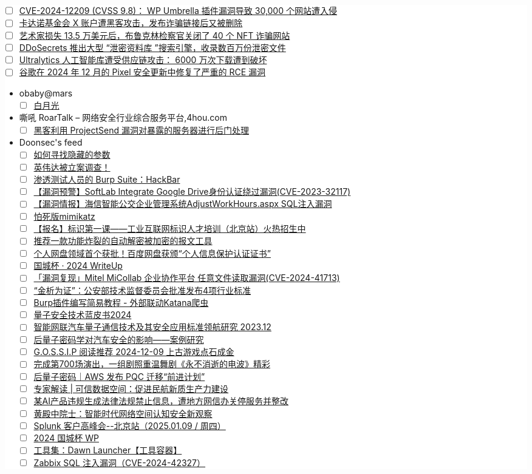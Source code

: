   - [ ] [CVE-2024-12209 (CVSS 9.8)： WP Umbrella 插件漏洞导致 30,000 个网站遭入侵](https://www.anquanke.com/post/id/302535)
  - [ ] [卡达诺基金会 X 账户遭黑客攻击，发布诈骗链接后又被删除](https://www.anquanke.com/post/id/302532)
  - [ ] [艺术家损失 13.5 万美元后，布鲁克林检察官关闭了 40 个 NFT 诈骗网站](https://www.anquanke.com/post/id/302529)
  - [ ] [DDoSecrets 推出大型 “泄密资料库 ”搜索引擎，收录数百万份泄密文件](https://www.anquanke.com/post/id/302526)
  - [ ] [Ultralytics 人工智能库遭受供应链攻击： 6000 万次下载遭到破坏](https://www.anquanke.com/post/id/302523)
  - [ ] [谷歌在 2024 年 12 月的 Pixel 安全更新中修复了严重的 RCE 漏洞](https://www.anquanke.com/post/id/302520)
- obaby@mars
  - [ ] [白月光](https://h4ck.org.cn/2024/12/18750)
- 嘶吼 RoarTalk – 网络安全行业综合服务平台,4hou.com
  - [ ] [黑客利用 ProjectSend 漏洞对暴露的服务器进行后门处理](https://www.4hou.com/posts/pnBX)
- Doonsec's feed
  - [ ] [如何寻找隐藏的参数](https://mp.weixin.qq.com/s?__biz=MzIzMTIzNTM0MA==&mid=2247496545&idx=1&sn=f5fa3d991b8bce754f69af9bce39e422)
  - [ ] [英伟达被立案调查！](https://mp.weixin.qq.com/s?__biz=MzU4NDY3MTk2NQ==&mid=2247490941&idx=1&sn=73455c051824ebc90c3bea2782228ee9)
  - [ ] [渗透测试人员的 Burp Suite：HackBar](https://mp.weixin.qq.com/s?__biz=MzU1NjczNjA0Nw==&mid=2247485872&idx=1&sn=2603f14c6fdd1c0d01adb361b18ffc13)
  - [ ] [【漏洞预警】SoftLab Integrate Google Drive身份认证绕过漏洞(CVE-2023-32117)](https://mp.weixin.qq.com/s?__biz=MzI3NzMzNzE5Ng==&mid=2247489283&idx=1&sn=29b9004e3fdc168434fc378d44504590)
  - [ ] [【漏洞情报】海信智能公交企业管理系统AdjustWorkHours.aspx SQL注入漏洞](https://mp.weixin.qq.com/s?__biz=MzI3NzMzNzE5Ng==&mid=2247489283&idx=2&sn=5c93a143e811b95e8b77abdcb97f6599)
  - [ ] [怕死版mimikatz](https://mp.weixin.qq.com/s?__biz=Mzk0MTQxOTA3Ng==&mid=2247489254&idx=1&sn=603f1690af6ae7c789ee9af31d92b617)
  - [ ] [【报名】标识第一课——工业互联网标识人才培训（北京站）火热招生中](https://mp.weixin.qq.com/s?__biz=MzU1OTUxNTI1NA==&mid=2247591727&idx=1&sn=6fc30be794ee3f883d6fe2aaa6f18fbe)
  - [ ] [推荐一款功能炸裂的自动解密被加密的报文工具](https://mp.weixin.qq.com/s?__biz=Mzg4MTg0MjQ5OA==&mid=2247487437&idx=1&sn=760662c393573034d470e82196824aa7)
  - [ ] [个人网盘领域首个获批！百度网盘获颁“个人信息保护认证证书”](https://mp.weixin.qq.com/s?__biz=MzA3NTQ3ODI0NA==&mid=2247487561&idx=1&sn=0d28bcd208722939779526f54ba08165)
  - [ ] [国城杯 · 2024  WriteUp](https://mp.weixin.qq.com/s?__biz=MzIyMjkzMzY4Ng==&mid=2247510233&idx=1&sn=017f4e232d8452c53d7e2f476a466267)
  - [ ] [「漏洞复现」Mitel MiCollab 企业协作平台 任意文件读取漏洞(CVE-2024-41713)](https://mp.weixin.qq.com/s?__biz=MzkyNDY3MTY3MA==&mid=2247486288&idx=1&sn=1bb852514919b1b26bddd263e28d5501)
  - [ ] [“金析为证”：公安部技术监督委员会批准发布4项行业标准](https://mp.weixin.qq.com/s?__biz=Mzg4MzEwMDAyNw==&mid=2247485188&idx=1&sn=794fda7eb572dc6f84cc502cf102193e)
  - [ ] [Burp插件编写简易教程 - 外部联动Katana爬虫](https://mp.weixin.qq.com/s?__biz=MzkzMzE5OTQzMA==&mid=2247485549&idx=1&sn=b24ef54a14cd3d1ed9e838b4a846b561)
  - [ ] [量子安全技术蓝皮书2024](https://mp.weixin.qq.com/s?__biz=MzU2MDk1Nzg2MQ==&mid=2247616670&idx=1&sn=14ba65406032ec83449205c146d775ca)
  - [ ] [智能网联汽车量子通信技术及其安全应用标准领航研究 2023.12](https://mp.weixin.qq.com/s?__biz=MzU2MDk1Nzg2MQ==&mid=2247616670&idx=2&sn=f4ebe340ad77093272f4c05edeb02178)
  - [ ] [后量子密码学对汽车安全的影响——案例研究](https://mp.weixin.qq.com/s?__biz=MzU2MDk1Nzg2MQ==&mid=2247616670&idx=3&sn=dba380b9172d578b250f8510e4497014)
  - [ ] [G.O.S.S.I.P 阅读推荐 2024-12-09 上古游戏点石成金](https://mp.weixin.qq.com/s?__biz=Mzg5ODUxMzg0Ng==&mid=2247499372&idx=1&sn=b723d2be54a413cae106a3d24c6d624c)
  - [ ] [完成第700场演出，一组剧照重温舞剧《永不消逝的电波》精彩](https://mp.weixin.qq.com/s?__biz=MzI5NTM4OTQ5Mg==&mid=2247632858&idx=1&sn=9b8a40a90e5184d27e38fa8b24e51500)
  - [ ] [后量子密码｜AWS 发布 PQC 迁移“前进计划”](https://mp.weixin.qq.com/s?__biz=MzI5NTM4OTQ5Mg==&mid=2247632858&idx=2&sn=105279942915fd24b1992ccabc5793a9)
  - [ ] [专家解读 | 可信数据空间：促进民航新质生产力建设](https://mp.weixin.qq.com/s?__biz=MzI5NTM4OTQ5Mg==&mid=2247632858&idx=3&sn=a0252fbf56cbf7971714b9afafa35cf6)
  - [ ] [某AI产品违规生成法律法规禁止信息，遭地方网信办关停服务并整改](https://mp.weixin.qq.com/s?__biz=MzI4NDY2MDMwMw==&mid=2247513257&idx=1&sn=9e69872c15f0b7ab65754a15235d08f7)
  - [ ] [黄殿中院士：智能时代网络空间认知安全新观察](https://mp.weixin.qq.com/s?__biz=MzA5MzE5MDAzOA==&mid=2664231731&idx=2&sn=9a9104dcc54d53c78ad711af395dff3e)
  - [ ] [Splunk 客户高峰会--北京站（2025.01.09 / 周四）](https://mp.weixin.qq.com/s?__biz=MzU2MTQwMzMxNA==&mid=2247540969&idx=1&sn=47a3ca7bff30a926d29192da8e5a6bbe)
  - [ ] [2024 国城杯 WP](https://mp.weixin.qq.com/s?__biz=MzU3ODc2NTg1OA==&mid=2247491363&idx=1&sn=b3fbc5447b916b64151188da46996dad)
  - [ ] [工具集：Dawn Launcher【工具容器】](https://mp.weixin.qq.com/s?__biz=Mzk0MjY1ODE5Mg==&mid=2247484867&idx=1&sn=555b1722488f2dcc9ce26896f522e458)
  - [ ] [Zabbix SQL 注入漏洞（CVE-2024-42327）](https://mp.weixin.qq.com/s?__biz=Mzk0NzM4NzI1MA==&mid=2247486212&idx=1&sn=a25394ea5d523773aa1771aebc8872fc)
